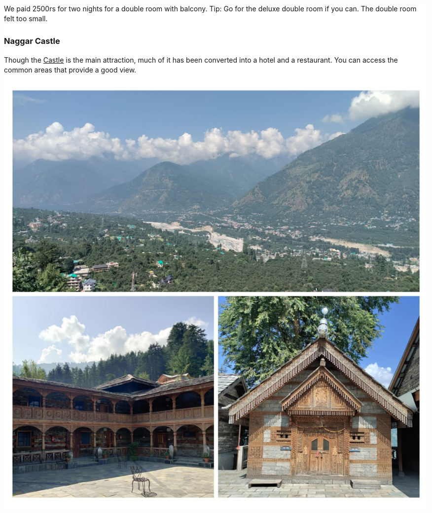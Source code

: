 We paid 2500rs for two nights for a double room with balcony. Tip: Go for the deluxe double room if you can. The double room felt too small.

### Naggar Castle

Though the [Castle](https://maps.app.goo.gl/V7hiPD2Xq1uTF1d19) is the main attraction, much of it has been converted into a hotel and a restaurant. You can access the common areas that provide a good view.

![Naggar Castle](/assets/images/posts/manali-naggar-kasol-travelogue/naggar-castle.jpg)
